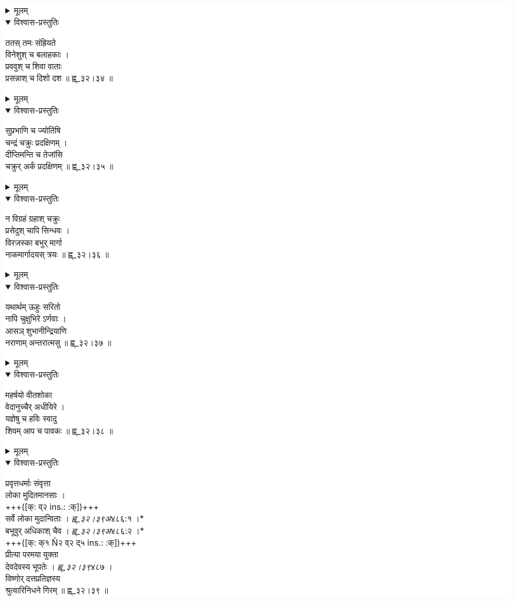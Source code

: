 <details><summary>मूलम्</summary></details>

<details open><summary>विश्वास-प्रस्तुतिः</summary>

ततस् तमः संह्रियते  
विनेशुश् च बलाहकाः ।  
प्रववुश् च शिवा वाताः  
प्रसन्नाश् च दिशो दश ॥ ह्व्_३२।३४ ॥
</details>

<details><summary>मूलम्</summary></details>

<details open><summary>विश्वास-प्रस्तुतिः</summary>

सुप्रभाणि च ज्योतिंषि  
चन्द्रं चक्रुः प्रदक्षिणम् ।  
दीप्तिमन्ति च तेजांसि  
चक्रुर् अर्कं प्रदक्षिणम् ॥ ह्व्_३२।३५ ॥
</details>

<details><summary>मूलम्</summary></details>

<details open><summary>विश्वास-प्रस्तुतिः</summary>

न विग्रहं ग्रहाश् चक्रुः  
प्रसेदुश् चापि सिन्धवः ।  
विरजस्का बभुर् मार्गा  
नाकमार्गादयस् त्रयः ॥ ह्व्_३२।३६ ॥
</details>

<details><summary>मूलम्</summary></details>

<details open><summary>विश्वास-प्रस्तुतिः</summary>

यथार्थम् ऊहुः सरितो  
नापि चुक्षुभिरे ऽर्णवाः ।  
आसञ् शुभानीन्द्रियाणि  
नराणाम् अन्तरात्मसु ॥ ह्व्_३२।३७ ॥
</details>

<details><summary>मूलम्</summary></details>

<details open><summary>विश्वास-प्रस्तुतिः</summary>

महर्षयो वीतशोका  
वेदानुच्चैर् अधीयिरे ।  
यज्ञेषु च हविः स्वादु  
शिवम् आप च पावकः ॥ ह्व्_३२।३८ ॥
</details>

<details><summary>मूलम्</summary></details>

<details open><summary>विश्वास-प्रस्तुतिः</summary>

प्रवृत्तधर्माः संवृत्ता  
लोका मुदितमानसाः ।  
+++([क्: व्२ ins.: :क्])+++  
सर्वे लोका मुदान्विताः । *ह्व्_३२।३९अ*४८६:१ ।*  
बभूवुर् अधिकाश् चैव । *ह्व्_३२।३९अ*४८६:२ ।*  
+++([क्: क्१ Ñ२ व्२ द्५ ins.: :क्])+++  
प्रीत्या परमया युक्ता  
देवदेवस्य भूपतेः । *ह्व्_३२।३९*४८७ ।  
विष्णोर् दत्तप्रतिज्ञस्य  
श्रुत्वारिनिधने गिरम् ॥ ह्व्_३२।३९ ॥
</details>
